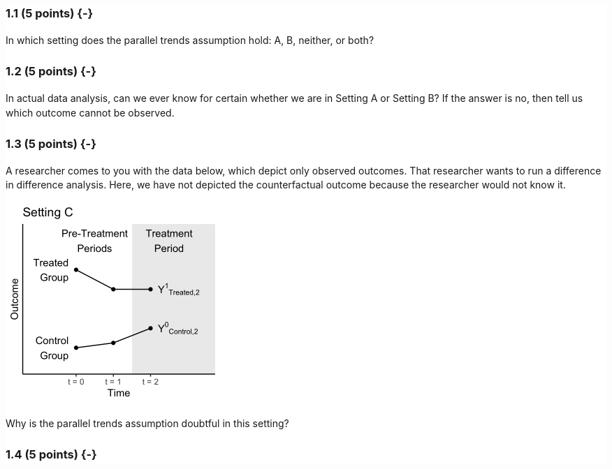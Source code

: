 ### 1.1 (5 points) {-}

In which setting does the parallel trends assumption hold: A, B, neither, or both?

 

### 1.2 (5 points) {-}

In actual data analysis, can we ever know for certain whether we are in Setting A or Setting B? If the answer is no, then tell us which outcome cannot be observed.

 

### 1.3 (5 points) {-}

A researcher comes to you with the data below, which depict only observed outcomes. That researcher wants to run a difference in difference analysis. Here, we have not depicted the counterfactual outcome because the researcher would not know it.

<img src="pset6_files/figure-html/unnamed-chunk-3-1.png" width="307.2" />

Why is the parallel trends assumption doubtful in this setting?

 

### 1.4 (5 points) {-}
